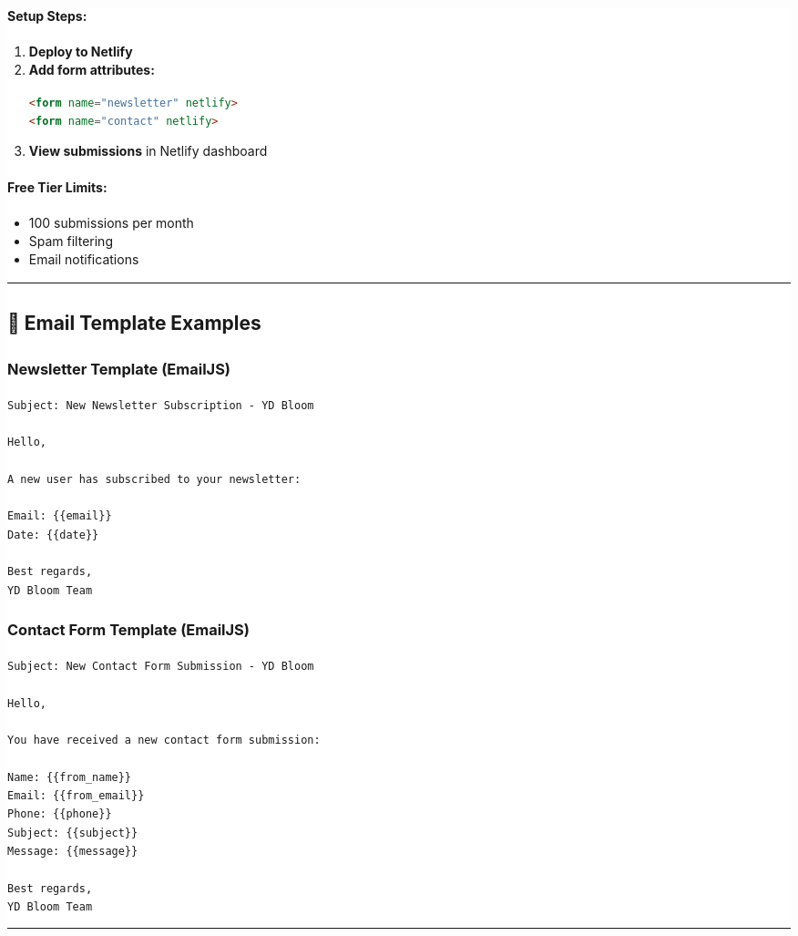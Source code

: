 #### Setup Steps:
1. **Deploy to Netlify**
2. **Add form attributes:**
   ```html
   <form name="newsletter" netlify>
   <form name="contact" netlify>
   ```
3. **View submissions** in Netlify dashboard

#### Free Tier Limits:
- 100 submissions per month
- Spam filtering
- Email notifications

---

## 📧 Email Template Examples

### Newsletter Template (EmailJS)
```
Subject: New Newsletter Subscription - YD Bloom

Hello,

A new user has subscribed to your newsletter:

Email: {{email}}
Date: {{date}}

Best regards,
YD Bloom Team
```

### Contact Form Template (EmailJS)
```
Subject: New Contact Form Submission - YD Bloom

Hello,

You have received a new contact form submission:

Name: {{from_name}}
Email: {{from_email}}
Phone: {{phone}}
Subject: {{subject}}
Message: {{message}}

Best regards,
YD Bloom Team
```

---